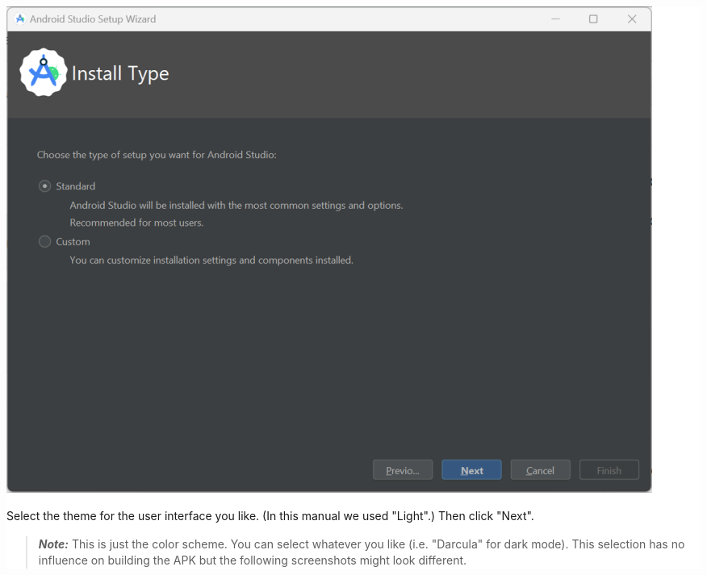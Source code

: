    ![Standard installation](../images/studioSetup/04_InstallType.png)

Select the theme for the user interface you like. (In this manual we used "Light".) Then click "Next".

> **_Note:_**  This is just the color scheme. You can select whatever you like (i.e. "Darcula" for dark mode).
This selection has no influence on building the APK but the following screenshots might look different.

